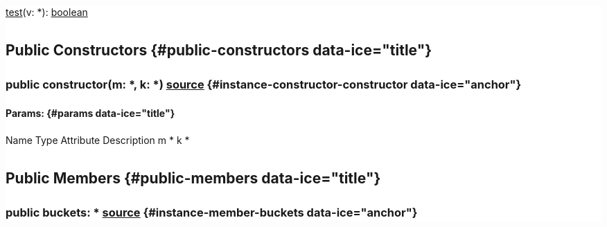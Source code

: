 <span
data-ice="name"><span>[test](../../../class/src/graphconnector/BloomFilter.js~BloomFilter.html#instance-method-test)</span></span><span
data-ice="signature">(v: <span>\*</span>):
<span>[boolean](https://developer.mozilla.org/en-US/docs/Web/JavaScript/Reference/Global_Objects/Boolean)</span></span>

</div>

<div>

</div>

</div>

<div data-ice="constructorDetails">

Public Constructors {#public-constructors data-ice="title"}
-------------------

<div class="detail" data-ice="detail">

### <span class="access" data-ice="access">public</span> <span data-ice="name">constructor</span><span data-ice="signature">(m: <span>\*</span>, k: <span>\*</span>)</span> <span class="right-info"> <span data-ice="source"><span>[source](../../../file/src/graphconnector/BloomFilter.js.html#lineNumber47)</span></span> </span> {#instance-constructor-constructor data-ice="anchor"}

<div data-ice="properties">

<div data-ice="properties">

#### Params: {#params data-ice="title"}

Name Type Attribute Description m <span>\*</span> k <span>\*</span>

</div>

</div>

</div>

</div>

<div data-ice="memberDetails">

Public Members {#public-members data-ice="title"}
--------------

<div class="detail" data-ice="detail">

### <span class="access" data-ice="access">public</span> <span data-ice="name">buckets</span><span data-ice="signature">: <span>\*</span></span> <span class="right-info"> <span data-ice="source"><span>[source](../../../file/src/graphconnector/BloomFilter.js.html#lineNumber66)</span></span> </span> {#instance-member-buckets data-ice="anchor"}
